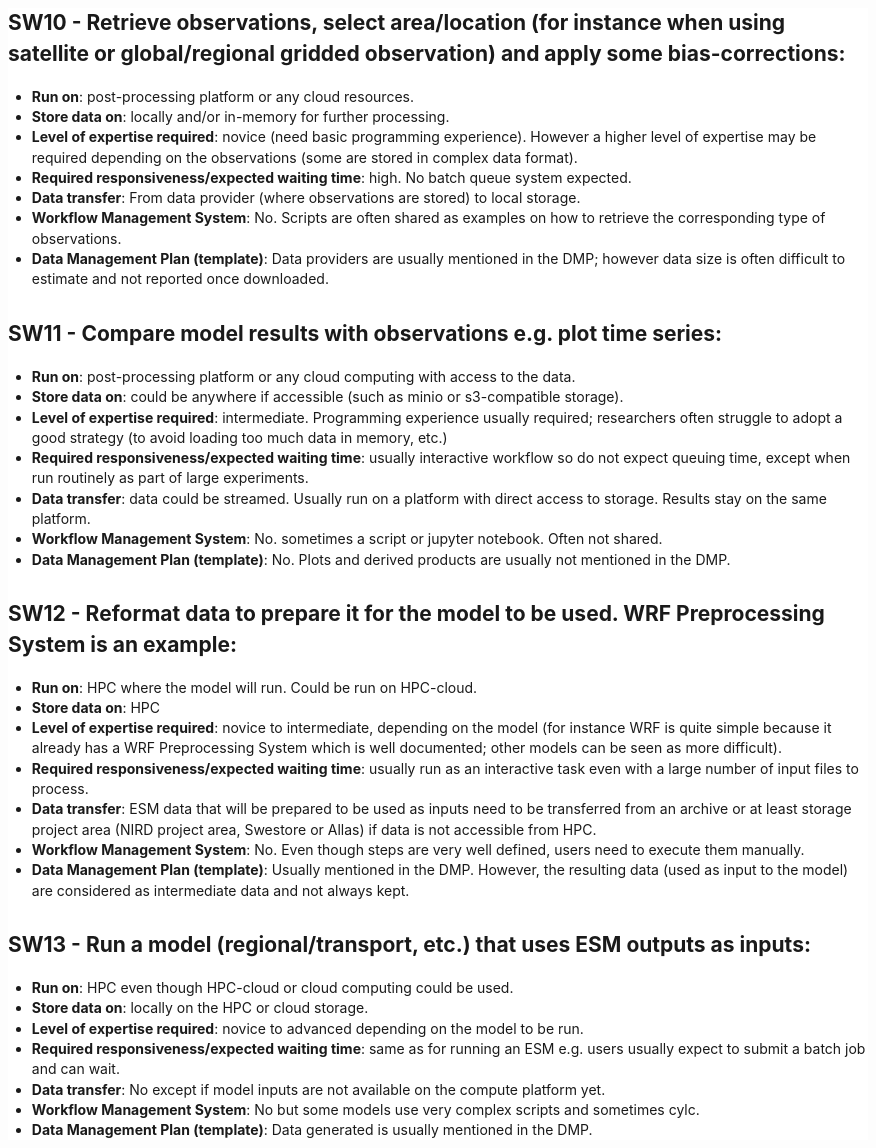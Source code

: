 ## SW10 - Retrieve observations, select area/location (for instance when using satellite or global/regional gridded observation) and apply some bias-corrections:
- **Run on**:  post-processing platform or any cloud resources. 
- **Store data on**:  locally and/or in-memory for further processing.
- **Level of expertise required**: novice (need basic programming experience). However a higher level of expertise may be required depending on the observations (some are stored in complex data format).
- **Required responsiveness/expected waiting time**: high. No batch queue system expected.
- **Data transfer**:  From data provider (where observations are stored) to local storage.
- **Workflow Management System**:  No. Scripts are often shared as examples on how to retrieve the corresponding type of observations.
- **Data Management Plan (template)**: Data providers are usually mentioned in the DMP; however data size is often difficult to estimate and not reported once downloaded.

## SW11 - Compare model results with observations e.g. plot time series:
- **Run on**:  post-processing platform or any cloud computing with access to the data.
- **Store data on**:  could be anywhere if accessible (such as minio or s3-compatible storage).
- **Level of expertise required**: intermediate. Programming experience usually required; researchers often struggle to adopt a good strategy (to avoid loading too much data in memory, etc.)
- **Required responsiveness/expected waiting time**: usually interactive workflow so do not expect queuing time, except when run routinely as part of large experiments.
- **Data transfer**:  data could be streamed. Usually run on a platform with direct access to storage. Results stay on the same platform.
- **Workflow Management System**:  No. sometimes a script or jupyter notebook. Often not shared.
- **Data Management Plan (template)**: No. Plots and derived products are usually not mentioned in the DMP.

## SW12 - Reformat data to prepare it for the model to be used. WRF Preprocessing System is an example:
- **Run on**:  HPC where the model will run. Could be run on HPC-cloud.
- **Store data on**:  HPC
- **Level of expertise required**: novice to intermediate, depending on the model (for instance WRF is quite simple because it already has a WRF Preprocessing System which is well documented; other models can be seen as more difficult). 
- **Required responsiveness/expected waiting time**: usually run as an interactive task even with a large number of input files to process.
- **Data transfer**:  ESM data that will be prepared to be used as inputs need to be transferred from an archive or at least storage project area (NIRD project area, Swestore or Allas) if data is not accessible from HPC.
- **Workflow Management System**:  No. Even though steps are very well defined, users need to execute them manually.
- **Data Management Plan (template)**: Usually mentioned in the DMP. However, the resulting data (used as input to the model) are considered as intermediate data and not always kept.

## SW13 - Run a model (regional/transport, etc.) that uses ESM outputs as inputs:
- **Run on**:  HPC even though HPC-cloud or cloud computing could be used.
- **Store data on**:  locally on the HPC or cloud storage.
- **Level of expertise required**: novice to advanced depending on the model to be run.
- **Required responsiveness/expected waiting time**: same as for running an ESM e.g. users usually expect to submit a batch job and can wait.
- **Data transfer**:  No except if model inputs are not available on the compute platform yet.
- **Workflow Management System**:  No but some models use very complex scripts and sometimes cylc.
- **Data Management Plan (template)**: Data generated is usually mentioned in the DMP.
